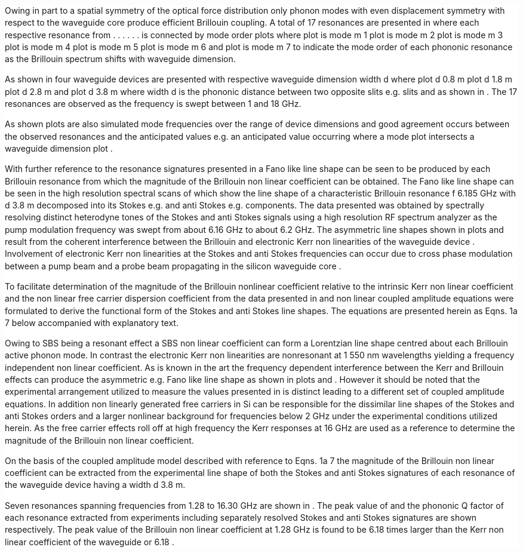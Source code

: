 Owing in part to a spatial symmetry of the optical force distribution only phonon modes with even displacement symmetry with respect to the waveguide core produce efficient Brillouin coupling. A total of 17 resonances are presented in where each respective resonance from . . . . . . is connected by mode order plots where plot is mode m 1 plot is mode m 2 plot is mode m 3 plot is mode m 4 plot is mode m 5 plot is mode m 6 and plot is mode m 7 to indicate the mode order of each phononic resonance as the Brillouin spectrum shifts with waveguide dimension.

As shown in four waveguide devices are presented with respective waveguide dimension width d where plot d 0.8 m plot d 1.8 m plot d 2.8 m and plot d 3.8 m where width d is the phononic distance between two opposite slits e.g. slits and as shown in . The 17 resonances are observed as the frequency is swept between 1 and 18 GHz.

As shown plots are also simulated mode frequencies over the range of device dimensions and good agreement occurs between the observed resonances and the anticipated values e.g. an anticipated value occurring where a mode plot intersects a waveguide dimension plot .

With further reference to the resonance signatures presented in a Fano like line shape can be seen to be produced by each Brillouin resonance from which the magnitude of the Brillouin non linear coefficient can be obtained. The Fano like line shape can be seen in the high resolution spectral scans of which show the line shape of a characteristic Brillouin resonance f 6.185 GHz with d 3.8 m decomposed into its Stokes e.g. and anti Stokes e.g. components. The data presented was obtained by spectrally resolving distinct heterodyne tones of the Stokes and anti Stokes signals using a high resolution RF spectrum analyzer as the pump modulation frequency was swept from about 6.16 GHz to about 6.2 GHz. The asymmetric line shapes shown in plots and result from the coherent interference between the Brillouin and electronic Kerr non linearities of the waveguide device . Involvement of electronic Kerr non linearities at the Stokes and anti Stokes frequencies can occur due to cross phase modulation between a pump beam and a probe beam propagating in the silicon waveguide core .

To facilitate determination of the magnitude of the Brillouin nonlinear coefficient relative to the intrinsic Kerr non linear coefficient and the non linear free carrier dispersion coefficient from the data presented in and non linear coupled amplitude equations were formulated to derive the functional form of the Stokes and anti Stokes line shapes. The equations are presented herein as Eqns. 1a 7 below accompanied with explanatory text.

Owing to SBS being a resonant effect a SBS non linear coefficient can form a Lorentzian line shape centred about each Brillouin active phonon mode. In contrast the electronic Kerr non linearities are nonresonant at 1 550 nm wavelengths yielding a frequency independent non linear coefficient. As is known in the art the frequency dependent interference between the Kerr and Brillouin effects can produce the asymmetric e.g. Fano like line shape as shown in plots and . However it should be noted that the experimental arrangement utilized to measure the values presented in is distinct leading to a different set of coupled amplitude equations. In addition non linearly generated free carriers in Si can be responsible for the dissimilar line shapes of the Stokes and anti Stokes orders and a larger nonlinear background for frequencies below 2 GHz under the experimental conditions utilized herein. As the free carrier effects roll off at high frequency the Kerr responses at 16 GHz are used as a reference to determine the magnitude of the Brillouin non linear coefficient.

On the basis of the coupled amplitude model described with reference to Eqns. 1a 7 the magnitude of the Brillouin non linear coefficient can be extracted from the experimental line shape of both the Stokes and anti Stokes signatures of each resonance of the waveguide device having a width d 3.8 m.

Seven resonances spanning frequencies from 1.28 to 16.30 GHz are shown in . The peak value of and the phononic Q factor of each resonance extracted from experiments including separately resolved Stokes and anti Stokes signatures are shown respectively. The peak value of the Brillouin non linear coefficient at 1.28 GHz is found to be 6.18 times larger than the Kerr non linear coefficient of the waveguide or 6.18 .
